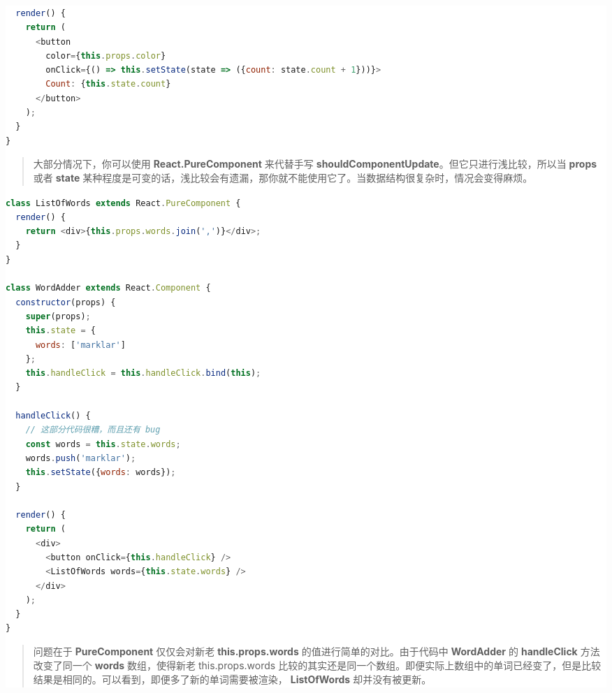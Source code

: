 ```javascript
  render() {
    return (
      <button
        color={this.props.color}
        onClick={() => this.setState(state => ({count: state.count + 1}))}>
        Count: {this.state.count}
      </button>
    );
  }
}
```

> 大部分情况下，你可以使用 **React.PureComponent** 来代替手写 **shouldComponentUpdate**。但它只进行浅比较，所以当 **props** 或者 **state** 某种程度是可变的话，浅比较会有遗漏，那你就不能使用它了。当数据结构很复杂时，情况会变得麻烦。

```javascript
class ListOfWords extends React.PureComponent {
  render() {
    return <div>{this.props.words.join(',')}</div>;
  }
}

class WordAdder extends React.Component {
  constructor(props) {
    super(props);
    this.state = {
      words: ['marklar']
    };
    this.handleClick = this.handleClick.bind(this);
  }

  handleClick() {
    // 这部分代码很糟，而且还有 bug
    const words = this.state.words;
    words.push('marklar');
    this.setState({words: words});
  }

  render() {
    return (
      <div>
        <button onClick={this.handleClick} />
        <ListOfWords words={this.state.words} />
      </div>
    );
  }
}
```
> 问题在于 **PureComponent** 仅仅会对新老 **this.props.words** 的值进行简单的对比。由于代码中 **WordAdder** 的 **handleClick** 方法改变了同一个 **words** 数组，使得新老 this.props.words 比较的其实还是同一个数组。即便实际上数组中的单词已经变了，但是比较结果是相同的。可以看到，即便多了新的单词需要被渲染， **ListOfWords** 却并没有被更新。
